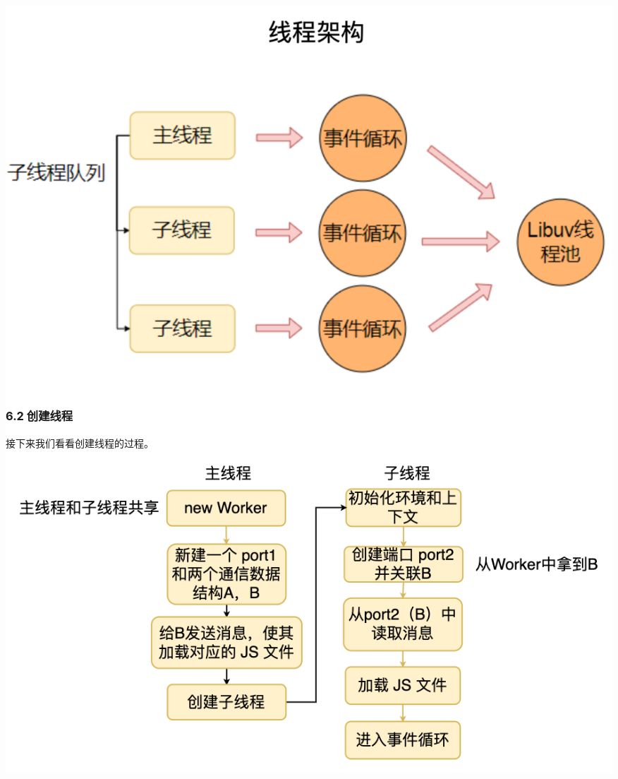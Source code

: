 ![](../../\imgs\nodejs-framework-19.png)

### 6.2 创建线程

接下来我们看看创建线程的过程。

![](../../\imgs\nodejs-framework-20.png)
